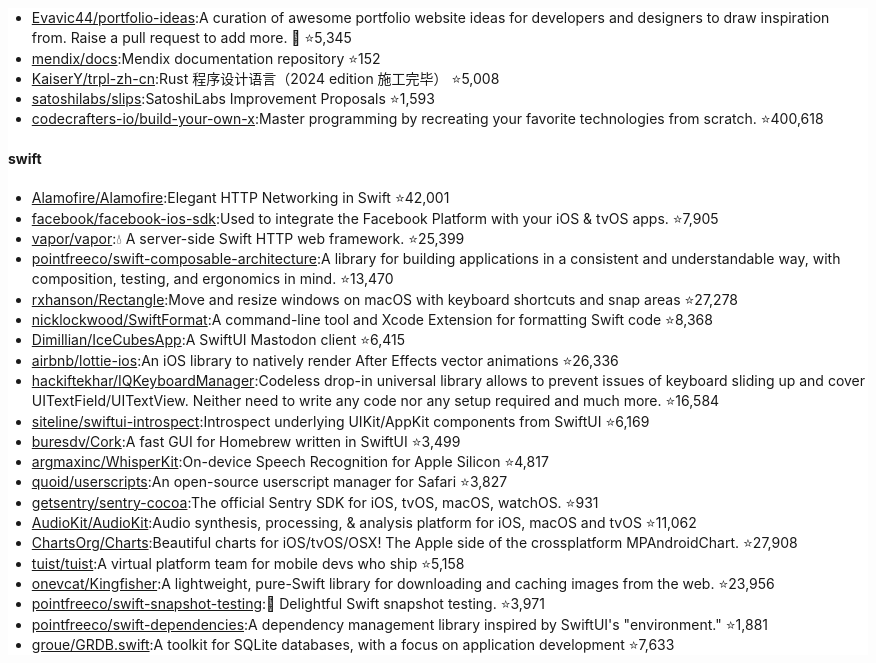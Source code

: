 * [Evavic44/portfolio-ideas](https://github.com/Evavic44/portfolio-ideas):A curation of awesome portfolio website ideas for developers and designers to draw inspiration from. Raise a pull request to add more. 💜 ⭐5,345
* [mendix/docs](https://github.com/mendix/docs):Mendix documentation repository ⭐152
* [KaiserY/trpl-zh-cn](https://github.com/KaiserY/trpl-zh-cn):Rust 程序设计语言（2024 edition 施工完毕） ⭐5,008
* [satoshilabs/slips](https://github.com/satoshilabs/slips):SatoshiLabs Improvement Proposals ⭐1,593
* [codecrafters-io/build-your-own-x](https://github.com/codecrafters-io/build-your-own-x):Master programming by recreating your favorite technologies from scratch. ⭐400,618

#### swift
* [Alamofire/Alamofire](https://github.com/Alamofire/Alamofire):Elegant HTTP Networking in Swift ⭐42,001
* [facebook/facebook-ios-sdk](https://github.com/facebook/facebook-ios-sdk):Used to integrate the Facebook Platform with your iOS & tvOS apps. ⭐7,905
* [vapor/vapor](https://github.com/vapor/vapor):💧 A server-side Swift HTTP web framework. ⭐25,399
* [pointfreeco/swift-composable-architecture](https://github.com/pointfreeco/swift-composable-architecture):A library for building applications in a consistent and understandable way, with composition, testing, and ergonomics in mind. ⭐13,470
* [rxhanson/Rectangle](https://github.com/rxhanson/Rectangle):Move and resize windows on macOS with keyboard shortcuts and snap areas ⭐27,278
* [nicklockwood/SwiftFormat](https://github.com/nicklockwood/SwiftFormat):A command-line tool and Xcode Extension for formatting Swift code ⭐8,368
* [Dimillian/IceCubesApp](https://github.com/Dimillian/IceCubesApp):A SwiftUI Mastodon client ⭐6,415
* [airbnb/lottie-ios](https://github.com/airbnb/lottie-ios):An iOS library to natively render After Effects vector animations ⭐26,336
* [hackiftekhar/IQKeyboardManager](https://github.com/hackiftekhar/IQKeyboardManager):Codeless drop-in universal library allows to prevent issues of keyboard sliding up and cover UITextField/UITextView. Neither need to write any code nor any setup required and much more. ⭐16,584
* [siteline/swiftui-introspect](https://github.com/siteline/swiftui-introspect):Introspect underlying UIKit/AppKit components from SwiftUI ⭐6,169
* [buresdv/Cork](https://github.com/buresdv/Cork):A fast GUI for Homebrew written in SwiftUI ⭐3,499
* [argmaxinc/WhisperKit](https://github.com/argmaxinc/WhisperKit):On-device Speech Recognition for Apple Silicon ⭐4,817
* [quoid/userscripts](https://github.com/quoid/userscripts):An open-source userscript manager for Safari ⭐3,827
* [getsentry/sentry-cocoa](https://github.com/getsentry/sentry-cocoa):The official Sentry SDK for iOS, tvOS, macOS, watchOS. ⭐931
* [AudioKit/AudioKit](https://github.com/AudioKit/AudioKit):Audio synthesis, processing, & analysis platform for iOS, macOS and tvOS ⭐11,062
* [ChartsOrg/Charts](https://github.com/ChartsOrg/Charts):Beautiful charts for iOS/tvOS/OSX! The Apple side of the crossplatform MPAndroidChart. ⭐27,908
* [tuist/tuist](https://github.com/tuist/tuist):A virtual platform team for mobile devs who ship ⭐5,158
* [onevcat/Kingfisher](https://github.com/onevcat/Kingfisher):A lightweight, pure-Swift library for downloading and caching images from the web. ⭐23,956
* [pointfreeco/swift-snapshot-testing](https://github.com/pointfreeco/swift-snapshot-testing):📸 Delightful Swift snapshot testing. ⭐3,971
* [pointfreeco/swift-dependencies](https://github.com/pointfreeco/swift-dependencies):A dependency management library inspired by SwiftUI's "environment." ⭐1,881
* [groue/GRDB.swift](https://github.com/groue/GRDB.swift):A toolkit for SQLite databases, with a focus on application development ⭐7,633
